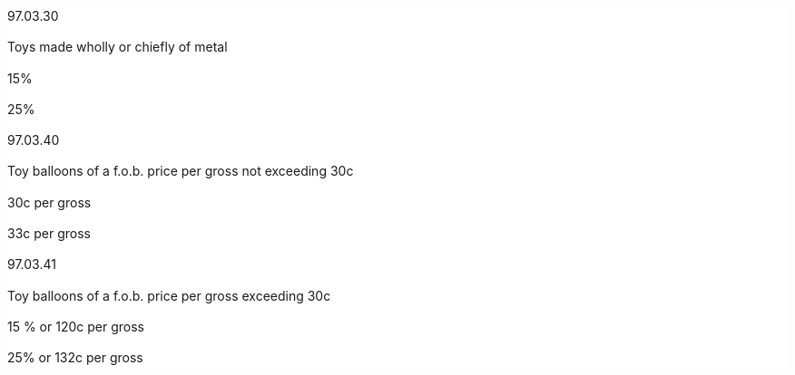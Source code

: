 <td><p></p></td>

</tr>

<tr>

<td><p>97.03.30</p></td>

<td><p>Toys made wholly or chiefly of metal</p></td>

<td><p>15%</p></td>

<td><p></p></td>

<td><p></p></td>

<td><p>25%</p></td>

<td><p></p></td>

<td><p></p></td>

</tr>

<tr>

<td><p>97.03.40</p></td>

<td><p>Toy balloons of a f.o.b. price per gross not exceeding 30c</p></td>

<td><p>30c per gross</p></td>

<td><p></p></td>

<td><p></p></td>

<td><p>33c per gross</p></td>

<td><p></p></td>

<td><p></p></td>

</tr>

<tr>

<td><p>97.03.41</p></td>

<td><p>Toy balloons of a f.o.b. price per gross exceeding 30c</p></td>

<td><p>15 % or 120c per gross</p></td>

<td><p></p></td>

<td><p></p></td>

<td><p>25% or 132c per gross</p></td>

<td><p></p></td>

<td><p></p></td>

</tr>

<tr>
